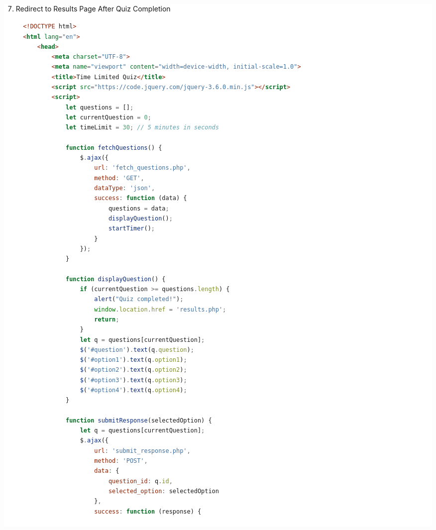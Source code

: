 
7. Redirect to Results Page After Quiz Completion
    ```html
      <!DOCTYPE html>
      <html lang="en">
          <head>
              <meta charset="UTF-8">
              <meta name="viewport" content="width=device-width, initial-scale=1.0">
              <title>Time Limited Quiz</title>
              <script src="https://code.jquery.com/jquery-3.6.0.min.js"></script>
              <script>
                  let questions = [];
                  let currentQuestion = 0;
                  let timeLimit = 30; // 5 minutes in seconds
      
                  function fetchQuestions() {
                      $.ajax({
                          url: 'fetch_questions.php',
                          method: 'GET',
                          dataType: 'json',
                          success: function (data) {
                              questions = data;
                              displayQuestion();
                              startTimer();
                          }
                      });
                  }
      
                  function displayQuestion() {
                      if (currentQuestion >= questions.length) {
                          alert("Quiz completed!");
                          window.location.href = 'results.php';
                          return;
                      }
                      let q = questions[currentQuestion];
                      $('#question').text(q.question);
                      $('#option1').text(q.option1);
                      $('#option2').text(q.option2);
                      $('#option3').text(q.option3);
                      $('#option4').text(q.option4);
                  }
      
                  function submitResponse(selectedOption) {
                      let q = questions[currentQuestion];
                      $.ajax({
                          url: 'submit_response.php',
                          method: 'POST',
                          data: {
                              question_id: q.id,
                              selected_option: selectedOption
                          },
                          success: function (response) {
      